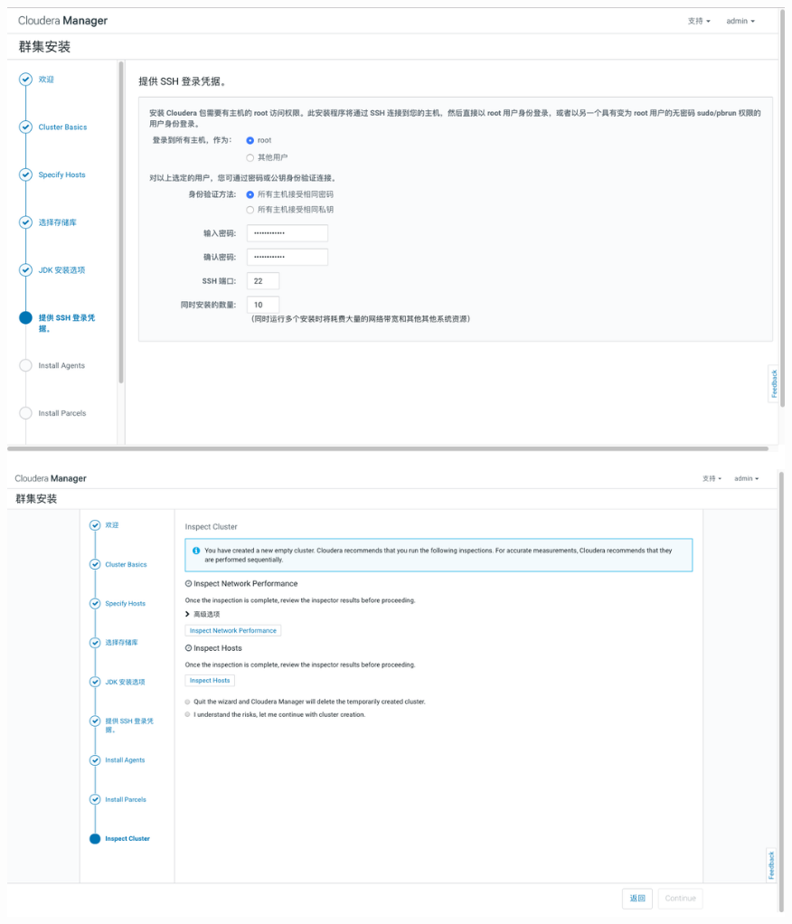 ![image-20190729205013541](https://raw.githubusercontent.com/oolong0616/oolong0616.github.io/master/img/6.png)

![image-20190729210217865](https://raw.githubusercontent.com/oolong0616/oolong0616.github.io/master/img/7.png)
